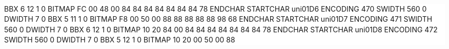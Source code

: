 BBX 6 12 1 0
BITMAP
FC
00
48
00
84
84
84
84
84
84
84
78
ENDCHAR
STARTCHAR uni01D6
ENCODING 470
SWIDTH 560 0
DWIDTH 7 0
BBX 5 11 1 0
BITMAP
F8
00
50
00
88
88
88
88
88
98
68
ENDCHAR
STARTCHAR uni01D7
ENCODING 471
SWIDTH 560 0
DWIDTH 7 0
BBX 6 12 1 0
BITMAP
10
20
84
00
84
84
84
84
84
84
84
78
ENDCHAR
STARTCHAR uni01D8
ENCODING 472
SWIDTH 560 0
DWIDTH 7 0
BBX 5 12 1 0
BITMAP
10
20
00
50
00
88